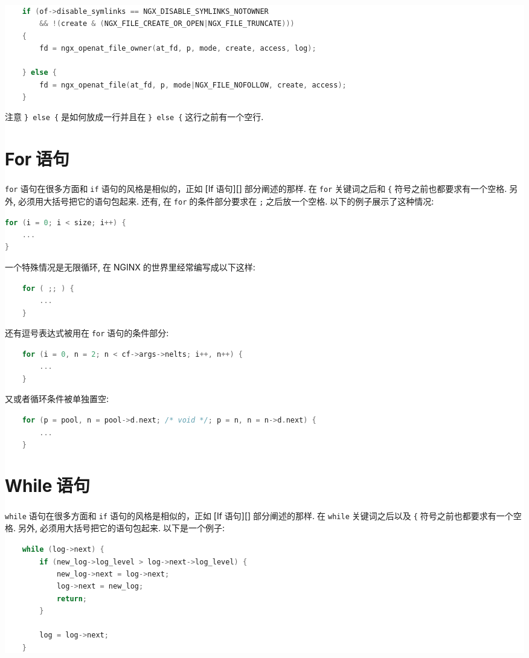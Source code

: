 ```C
    if (of->disable_symlinks == NGX_DISABLE_SYMLINKS_NOTOWNER
        && !(create & (NGX_FILE_CREATE_OR_OPEN|NGX_FILE_TRUNCATE)))
    {
        fd = ngx_openat_file_owner(at_fd, p, mode, create, access, log);

    } else {
        fd = ngx_openat_file(at_fd, p, mode|NGX_FILE_NOFOLLOW, create, access);
    }
```

注意 `} else {` 是如何放成一行并且在 `} else {` 这行之前有一个空行.

# For 语句

`for` 语句在很多方面和 `if` 语句的风格是相似的，正如 [If 语句][] 部分阐述的那样.
在 `for` 关键词之后和 `{` 符号之前也都要求有一个空格. 另外, 必须用大括号把它的语句包起来.
还有, 在 `for` 的条件部分要求在 `;` 之后放一个空格. 以下的例子展示了这种情况:

```C
for (i = 0; i < size; i++) {
    ...
}
```

一个特殊情况是无限循环, 在 NGINX 的世界里经常编写成以下这样:

```C
    for ( ;; ) {
        ...
    }
```

还有逗号表达式被用在 `for` 语句的条件部分:

```C
    for (i = 0, n = 2; n < cf->args->nelts; i++, n++) {
        ...
    }
```

又或者循环条件被单独置空:

```C
    for (p = pool, n = pool->d.next; /* void */; p = n, n = n->d.next) {
        ...
    }
```

# While 语句

`while` 语句在很多方面和 `if` 语句的风格是相似的，正如 [If 语句][] 部分阐述的那样.
在 `while` 关键词之后以及 `{` 符号之前也都要求有一个空格. 另外, 必须用大括号把它的语句包起来.
以下是一个例子:

```C
    while (log->next) {
        if (new_log->log_level > log->next->log_level) {
            new_log->next = log->next;
            log->next = new_log;
            return;
        }

        log = log->next;
    }
```
